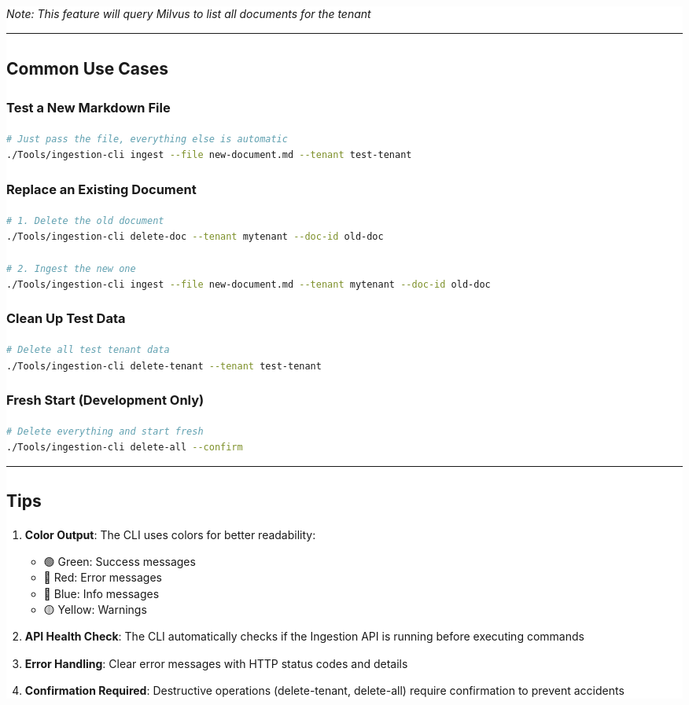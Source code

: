 *Note: This feature will query Milvus to list all documents for the tenant*

---

## Common Use Cases

### Test a New Markdown File

```bash
# Just pass the file, everything else is automatic
./Tools/ingestion-cli ingest --file new-document.md --tenant test-tenant
```

### Replace an Existing Document

```bash
# 1. Delete the old document
./Tools/ingestion-cli delete-doc --tenant mytenant --doc-id old-doc

# 2. Ingest the new one
./Tools/ingestion-cli ingest --file new-document.md --tenant mytenant --doc-id old-doc
```

### Clean Up Test Data

```bash
# Delete all test tenant data
./Tools/ingestion-cli delete-tenant --tenant test-tenant
```

### Fresh Start (Development Only)

```bash
# Delete everything and start fresh
./Tools/ingestion-cli delete-all --confirm
```

---

## Tips

1. **Color Output**: The CLI uses colors for better readability:
   - 🟢 Green: Success messages
   - 🔴 Red: Error messages
   - 🔵 Blue: Info messages
   - 🟡 Yellow: Warnings

2. **API Health Check**: The CLI automatically checks if the Ingestion API is running before executing commands

3. **Error Handling**: Clear error messages with HTTP status codes and details

4. **Confirmation Required**: Destructive operations (delete-tenant, delete-all) require confirmation to prevent accidents

